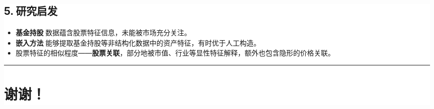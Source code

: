 
## 5. 研究启发

- **基金持股** 数据蕴含股票特征信息，未能被市场充分关注。
- **嵌入方法** 能够提取基金持股等非结构化数据中的资产特征，有时优于人工构造。
- 股票特征的相似程度——**股票关联**，部分地被市值、行业等显性特征解释，额外也包含隐形的价格关联。

---

# 谢谢！
